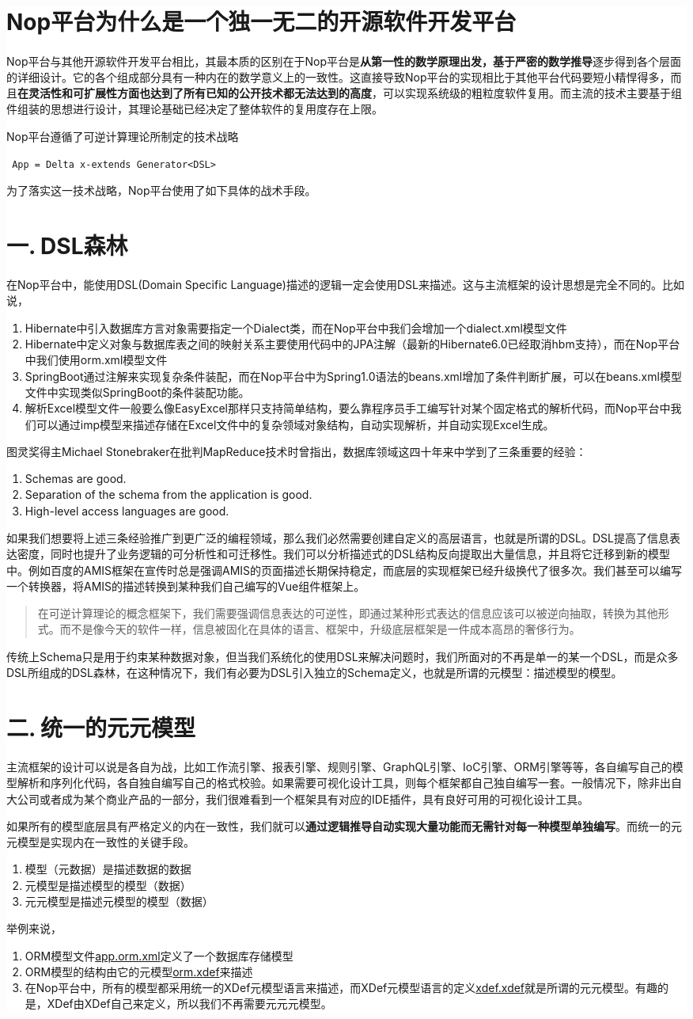# Nop平台为什么是一个独一无二的开源软件开发平台

Nop平台与其他开源软件开发平台相比，其最本质的区别在于Nop平台是**从第一性的数学原理出发，基于严密的数学推导**逐步得到各个层面的详细设计。它的各个组成部分具有一种内在的数学意义上的一致性。这直接导致Nop平台的实现相比于其他平台代码要短小精悍得多，而且**在灵活性和可扩展性方面也达到了所有已知的公开技术都无法达到的高度**，可以实现系统级的粗粒度软件复用。而主流的技术主要基于组件组装的思想进行设计，其理论基础已经决定了整体软件的复用度存在上限。

Nop平台遵循了可逆计算理论所制定的技术战略

```
 App = Delta x-extends Generator<DSL>
```

为了落实这一技术战略，Nop平台使用了如下具体的战术手段。

# 一. DSL森林

在Nop平台中，能使用DSL(Domain Specific Language)描述的逻辑一定会使用DSL来描述。这与主流框架的设计思想是完全不同的。比如说，

1. Hibernate中引入数据库方言对象需要指定一个Dialect类，而在Nop平台中我们会增加一个dialect.xml模型文件
2. Hibernate中定义对象与数据库表之间的映射关系主要使用代码中的JPA注解（最新的Hibernate6.0已经取消hbm支持），而在Nop平台中我们使用orm.xml模型文件
3. SpringBoot通过注解来实现复杂条件装配，而在Nop平台中为Spring1.0语法的beans.xml增加了条件判断扩展，可以在beans.xml模型文件中实现类似SpringBoot的条件装配功能。
4. 解析Excel模型文件一般要么像EasyExcel那样只支持简单结构，要么靠程序员手工编写针对某个固定格式的解析代码，而Nop平台中我们可以通过imp模型来描述存储在Excel文件中的复杂领域对象结构，自动实现解析，并自动实现Excel生成。

图灵奖得主Michael Stonebraker在批判MapReduce技术时曾指出，数据库领域这四十年来中学到了三条重要的经验：

1. Schemas are good.
2. Separation of the schema from the application is good.
3. High-level access languages are good.

如果我们想要将上述三条经验推广到更广泛的编程领域，那么我们必然需要创建自定义的高层语言，也就是所谓的DSL。DSL提高了信息表达密度，同时也提升了业务逻辑的可分析性和可迁移性。我们可以分析描述式的DSL结构反向提取出大量信息，并且将它迁移到新的模型中。例如百度的AMIS框架在宣传时总是强调AMIS的页面描述长期保持稳定，而底层的实现框架已经升级换代了很多次。我们甚至可以编写一个转换器，将AMIS的描述转换到某种我们自己编写的Vue组件框架上。

> 在可逆计算理论的概念框架下，我们需要强调信息表达的可逆性，即通过某种形式表达的信息应该可以被逆向抽取，转换为其他形式。而不是像今天的软件一样，信息被固化在具体的语言、框架中，升级底层框架是一件成本高昂的奢侈行为。

传统上Schema只是用于约束某种数据对象，但当我们系统化的使用DSL来解决问题时，我们所面对的不再是单一的某一个DSL，而是众多DSL所组成的DSL森林，在这种情况下，我们有必要为DSL引入独立的Schema定义，也就是所谓的元模型：描述模型的模型。

# 二. 统一的元元模型

主流框架的设计可以说是各自为战，比如工作流引擎、报表引擎、规则引擎、GraphQL引擎、IoC引擎、ORM引擎等等，各自编写自己的模型解析和序列化代码，各自独自编写自己的格式校验。如果需要可视化设计工具，则每个框架都自己独自编写一套。一般情况下，除非出自大公司或者成为某个商业产品的一部分，我们很难看到一个框架具有对应的IDE插件，具有良好可用的可视化设计工具。

如果所有的模型底层具有严格定义的内在一致性，我们就可以**通过逻辑推导自动实现大量功能而无需针对每一种模型单独编写**。而统一的元元模型是实现内在一致性的关键手段。

1. 模型（元数据）是描述数据的数据
2. 元模型是描述模型的模型（数据）
3. 元元模型是描述元模型的模型（数据）

举例来说，

1. ORM模型文件[app.orm.xml](https://gitee.com/canonical-entropy/nop-entropy/blob/master/nop-auth/nop-auth-dao/src/main/resources/_vfs/nop/auth/orm/_app.orm.xml)定义了一个数据库存储模型
2. ORM模型的结构由它的元模型[orm.xdef](https://gitee.com/canonical-entropy/nop-entropy/blob/master/nop-xdefs/src/main/resources/_vfs/nop/schema/orm/orm.xdef)来描述
3. 在Nop平台中，所有的模型都采用统一的XDef元模型语言来描述，而XDef元模型语言的定义[xdef.xdef](https://gitee.com/canonical-entropy/nop-entropy/blob/master/nop-xdefs/src/main/resources/_vfs/nop/schema/xdef.xdef)就是所谓的元元模型。有趣的是，XDef由XDef自己来定义，所以我们不再需要元元元模型。
